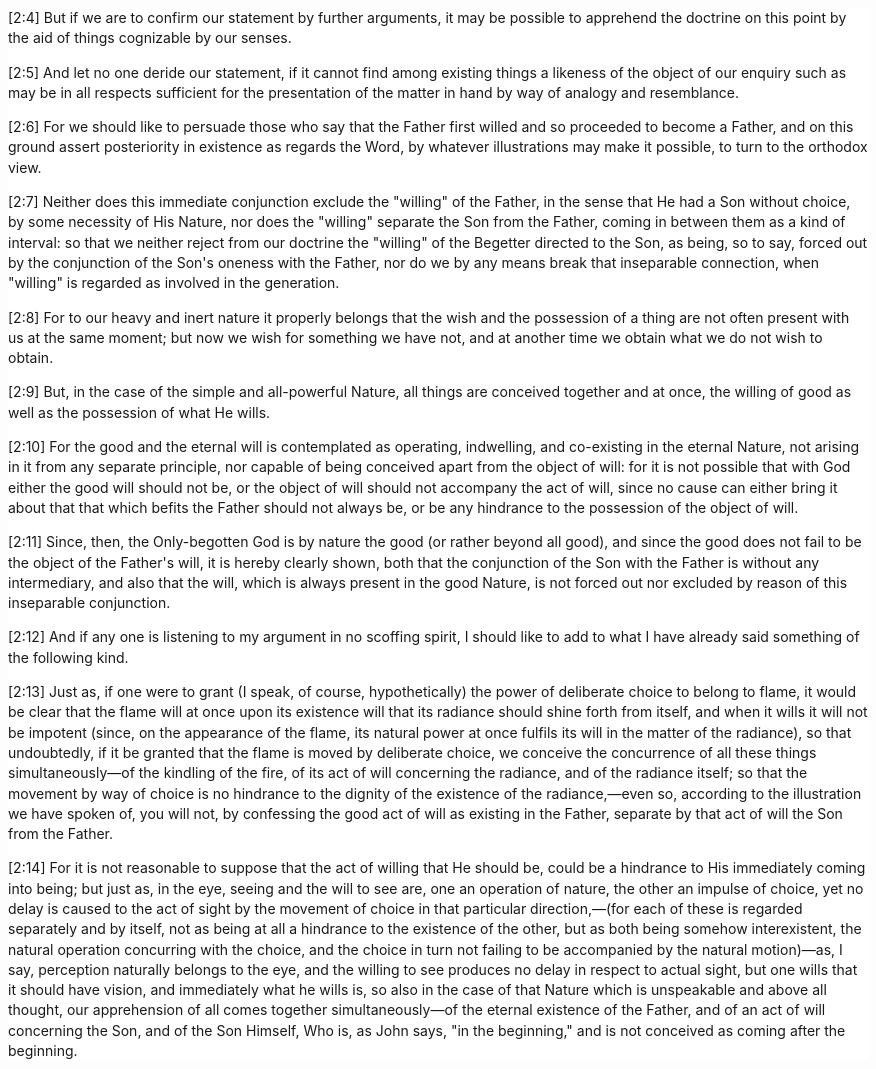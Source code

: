 [2:4] But if we are to confirm our statement by further arguments, it may be possible to apprehend the doctrine on this point by the aid of things cognizable by our senses.

[2:5] And let no one deride our statement, if it cannot find among existing things a likeness of the object of our enquiry such as may be in all respects sufficient for the presentation of the matter in hand by way of analogy and resemblance.

[2:6] For we should like to persuade those who say that the Father first willed and so proceeded to become a Father, and on this ground assert posteriority in existence as regards the Word, by whatever illustrations may make it possible, to turn to the orthodox view.

[2:7] Neither does this immediate conjunction exclude the "willing" of the Father, in the sense that He had a Son without choice, by some necessity of His Nature, nor does the "willing" separate the Son from the Father, coming in between them as a kind of interval: so that we neither reject from our doctrine the "willing" of the Begetter directed to the Son, as being, so to say, forced out by the conjunction of the Son's oneness with the Father, nor do we by any means break that inseparable connection, when "willing" is regarded as involved in the generation.

[2:8] For to our heavy and inert nature it properly belongs that the wish and the possession of a thing are not often present with us at the same moment; but now we wish for something we have not, and at another time we obtain what we do not wish to obtain.

[2:9] But, in the case of the simple and all-powerful Nature, all things are conceived together and at once, the willing of good as well as the possession of what He wills.

[2:10] For the good and the eternal will is contemplated as operating, indwelling, and co-existing in the eternal Nature, not arising in it from any separate principle, nor capable of being conceived apart from the object of will: for it is not possible that with God either the good will should not be, or the object of will should not accompany the act of will, since no cause can either bring it about that that which befits the Father should not always be, or be any hindrance to the possession of the object of will.

[2:11] Since, then, the Only-begotten God is by nature the good (or rather beyond all good), and since the good does not fail to be the object of the Father's will, it is hereby clearly shown, both that the conjunction of the Son with the Father is without any intermediary, and also that the will, which is always present in the good Nature, is not forced out nor excluded by reason of this inseparable conjunction.

[2:12] And if any one is listening to my argument in no scoffing spirit, I should like to add to what I have already said something of the following kind.

[2:13] Just as, if one were to grant (I speak, of course, hypothetically) the power of deliberate choice to belong to flame, it would be clear that the flame will at once upon its existence will that its radiance should shine forth from itself, and when it wills it will not be impotent (since, on the appearance of the flame, its natural power at once fulfils its will in the matter of the radiance), so that undoubtedly, if it be granted that the flame is moved by deliberate choice, we conceive the concurrence of all these things simultaneously—of the kindling of the fire, of its act of will concerning the radiance, and of the radiance itself; so that the movement by way of choice is no hindrance to the dignity of the existence of the radiance,—even so, according to the illustration we have spoken of, you will not, by confessing the good act of will as existing in the Father, separate by that act of will the Son from the Father.

[2:14] For it is not reasonable to suppose that the act of willing that He should be, could be a hindrance to His immediately coming into being; but just as, in the eye, seeing and the will to see are, one an operation of nature, the other an impulse of choice, yet no delay is caused to the act of sight by the movement of choice in that particular direction,—(for each of these is regarded separately and by itself, not as being at all a hindrance to the existence of the other, but as both being somehow interexistent, the natural operation concurring with the choice, and the choice in turn not failing to be accompanied by the natural motion)—as, I say, perception naturally belongs to the eye, and the willing to see produces no delay in respect to actual sight, but one wills that it should have vision, and immediately what he wills is, so also in the case of that Nature which is unspeakable and above all thought, our apprehension of all comes together simultaneously—of the eternal existence of the Father, and of an act of will concerning the Son, and of the Son Himself, Who is, as John says, "in the beginning," and is not conceived as coming after the beginning.
